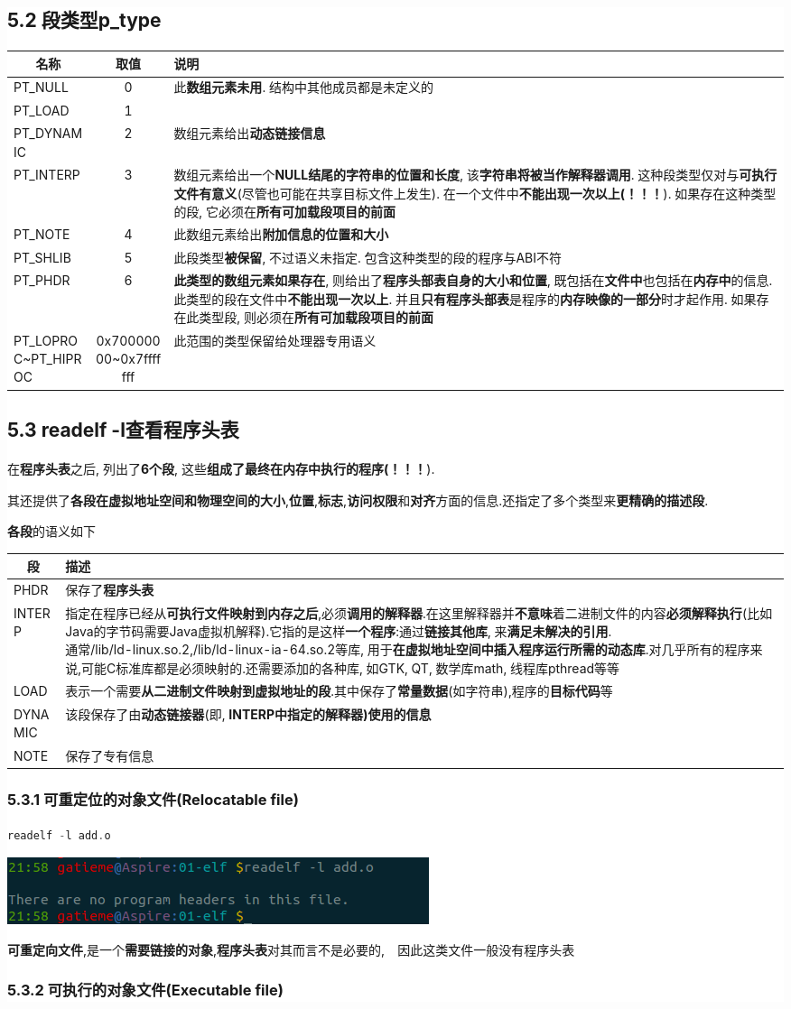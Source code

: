 ## 5.2 段类型p\_type

| 名称 | 取值 | 说明 |
| ------------- |:-------------:|:-------------|
| PT\_NULL | 0 | 此**数组元素未用**. 结构中其他成员都是未定义的 |
| PT\_LOAD | 1 |  |
| PT\_DYNAMIC | 2 | 数组元素给出**动态链接信息** |
| PT\_INTERP | 3 | 数组元素给出一个**NULL结尾的字符串的位置和长度**, 该**字符串将被当作解释器调用**. 这种段类型仅对与**可执行文件有意义**(尽管也可能在共享目标文件上发生). 在一个文件中**不能出现一次以上(！！！**). 如果存在这种类型的段, 它必须在**所有可加载段项目的前面** |
| PT\_NOTE | 4 | 此数组元素给出**附加信息的位置和大小** |
| PT\_SHLIB | 5 | 此段类型**被保留**, 不过语义未指定. 包含这种类型的段的程序与ABI不符 |
| PT\_PHDR | 6 | **此类型的数组元素如果存在**, 则给出了**程序头部表自身的大小和位置**, 既包括在**文件中**也包括在**内存中**的信息. 此类型的段在文件中**不能出现一次以上**. 并且**只有程序头部表**是程序的**内存映像的一部分**时才起作用. 如果存在此类型段, 则必须在**所有可加载段项目的前面** |
|PT\_LOPROC\~PT\_HIPROC | 0x70000000\~0x7fffffff | 此范围的类型保留给处理器专用语义 |

## 5.3 readelf \-l查看程序头表

在**程序头表**之后, 列出了**6个段**, 这些**组成了最终在内存中执行的程序(！！！**).

其还提供了**各段在虚拟地址空间和物理空间的大小**,**位置**,**标志**,**访问权限**和**对齐**方面的信息.还指定了多个类型来**更精确的描述段**.

**各段**的语义如下

| 段 | 描述 |
| ------------- |:-------------|
| PHDR | 保存了**程序头表** |
| INTERP | 指定在程序已经从**可执行文件映射到内存之后**,必须**调用的解释器**.在这里解释器并**不意味**着二进制文件的内容**必须解释执行**(比如Java的字节码需要Java虚拟机解释).它指的是这样**一个程序**:通过**链接其他库**, 来**满足未解决的引用**.<br>通常/lib/ld-linux.so.2,/lib/ld-linux-ia-64.so.2等库, 用于**在虚拟地址空间中插入程序运行所需的动态库**.对几乎所有的程序来说,可能C标准库都是必须映射的.还需要添加的各种库, 如GTK, QT, 数学库math, 线程库pthread等等 |
| LOAD | 表示一个需要**从二进制文件映射到虚拟地址的段**.其中保存了**常量数据**(如字符串),程序的**目标代码**等 |
| DYNAMIC | 该段保存了由**动态链接器**(即, **INTERP中指定的解释器)使用的信息** |
| NOTE | 保存了专有信息 |

### 5.3.1 可重定位的对象文件(Relocatable file)

```c
readelf -l add.o
```

![rel的elf程序头表](./images/rel_program_header_table.png)

**可重定向文件**,是一个**需要链接的对象**,**程序头表**对其而言不是必要的,　因此这类文件一般没有程序头表

### 5.3.2 可执行的对象文件(Executable file)
